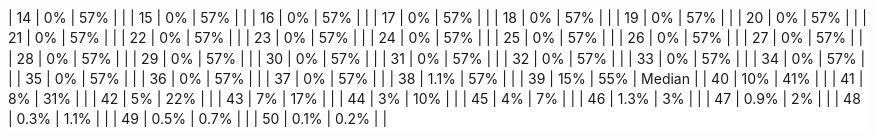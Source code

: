 | 14 | 0% | 57% |  |
| 15 | 0% | 57% |  |
| 16 | 0% | 57% |  |
| 17 | 0% | 57% |  |
| 18 | 0% | 57% |  |
| 19 | 0% | 57% |  |
| 20 | 0% | 57% |  |
| 21 | 0% | 57% |  |
| 22 | 0% | 57% |  |
| 23 | 0% | 57% |  |
| 24 | 0% | 57% |  |
| 25 | 0% | 57% |  |
| 26 | 0% | 57% |  |
| 27 | 0% | 57% |  |
| 28 | 0% | 57% |  |
| 29 | 0% | 57% |  |
| 30 | 0% | 57% |  |
| 31 | 0% | 57% |  |
| 32 | 0% | 57% |  |
| 33 | 0% | 57% |  |
| 34 | 0% | 57% |  |
| 35 | 0% | 57% |  |
| 36 | 0% | 57% |  |
| 37 | 0% | 57% |  |
| 38 | 1.1% | 57% |  |
| 39 | 15% | 55% | Median |
| 40 | 10% | 41% |  |
| 41 | 8% | 31% |  |
| 42 | 5% | 22% |  |
| 43 | 7% | 17% |  |
| 44 | 3% | 10% |  |
| 45 | 4% | 7% |  |
| 46 | 1.3% | 3% |  |
| 47 | 0.9% | 2% |  |
| 48 | 0.3% | 1.1% |  |
| 49 | 0.5% | 0.7% |  |
| 50 | 0.1% | 0.2% |  |